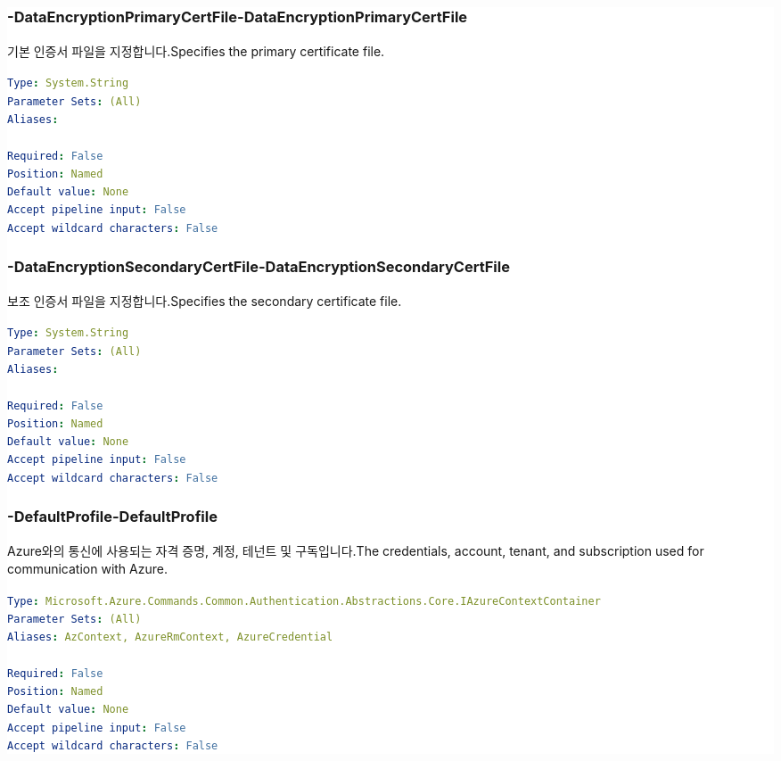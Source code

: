 ### <span data-ttu-id="02ba7-118">-DataEncryptionPrimaryCertFile</span><span class="sxs-lookup"><span data-stu-id="02ba7-118">-DataEncryptionPrimaryCertFile</span></span>
<span data-ttu-id="02ba7-119">기본 인증서 파일을 지정합니다.</span><span class="sxs-lookup"><span data-stu-id="02ba7-119">Specifies the primary certificate file.</span></span>

```yaml
Type: System.String
Parameter Sets: (All)
Aliases:

Required: False
Position: Named
Default value: None
Accept pipeline input: False
Accept wildcard characters: False
```

### <span data-ttu-id="02ba7-120">-DataEncryptionSecondaryCertFile</span><span class="sxs-lookup"><span data-stu-id="02ba7-120">-DataEncryptionSecondaryCertFile</span></span>
<span data-ttu-id="02ba7-121">보조 인증서 파일을 지정합니다.</span><span class="sxs-lookup"><span data-stu-id="02ba7-121">Specifies the secondary certificate file.</span></span>

```yaml
Type: System.String
Parameter Sets: (All)
Aliases:

Required: False
Position: Named
Default value: None
Accept pipeline input: False
Accept wildcard characters: False
```

### <span data-ttu-id="02ba7-122">-DefaultProfile</span><span class="sxs-lookup"><span data-stu-id="02ba7-122">-DefaultProfile</span></span>
<span data-ttu-id="02ba7-123">Azure와의 통신에 사용되는 자격 증명, 계정, 테넌트 및 구독입니다.</span><span class="sxs-lookup"><span data-stu-id="02ba7-123">The credentials, account, tenant, and subscription used for communication with Azure.</span></span>


```yaml
Type: Microsoft.Azure.Commands.Common.Authentication.Abstractions.Core.IAzureContextContainer
Parameter Sets: (All)
Aliases: AzContext, AzureRmContext, AzureCredential

Required: False
Position: Named
Default value: None
Accept pipeline input: False
Accept wildcard characters: False
```
